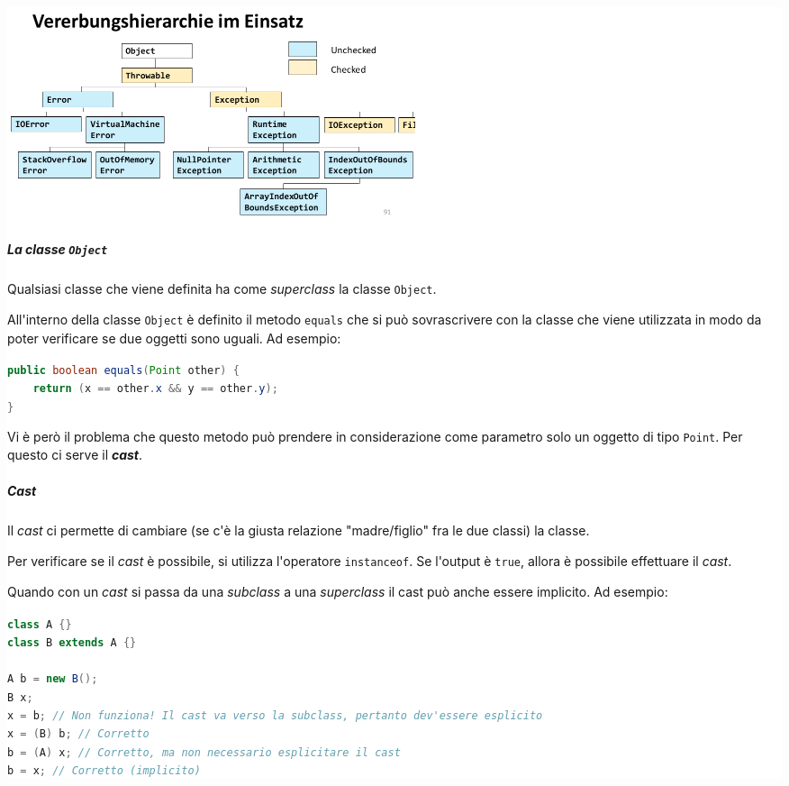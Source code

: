 <img src="./img_eprog/image-20210104024433148.png" alt="image-20210104024433148" style="zoom: 50%;" />

##### La classe `Object`

Qualsiasi  classe che viene definita ha come *superclass* la classe `Object`.

All'interno della classe `Object` è definito il metodo `equals` che si può sovrascrivere con la classe che viene utilizzata in modo da poter verificare se due oggetti sono uguali. Ad esempio:

```java
public boolean equals(Point other) {
	return (x == other.x && y == other.y);
}
```

 Vi è però il problema che questo metodo può prendere in considerazione come parametro solo un oggetto di tipo `Point`. Per questo ci serve il ***cast***.

##### *Cast*

Il *cast* ci permette di cambiare (se c'è la giusta relazione "madre/figlio" fra le due classi) la classe.

Per verificare se il *cast* è possibile, si utilizza l'operatore `instanceof`. Se l'output è `true`, allora è possibile effettuare il *cast*.

Quando con un *cast* si passa da una *subclass* a una *superclass* il cast può anche essere implicito. Ad esempio:

```java
class A {}
class B extends A {}

A b = new B();
B x;
x = b; // Non funziona! Il cast va verso la subclass, pertanto dev'essere esplicito
x = (B) b; // Corretto
b = (A) x; // Corretto, ma non necessario esplicitare il cast
b = x; // Corretto (implicito)

```
